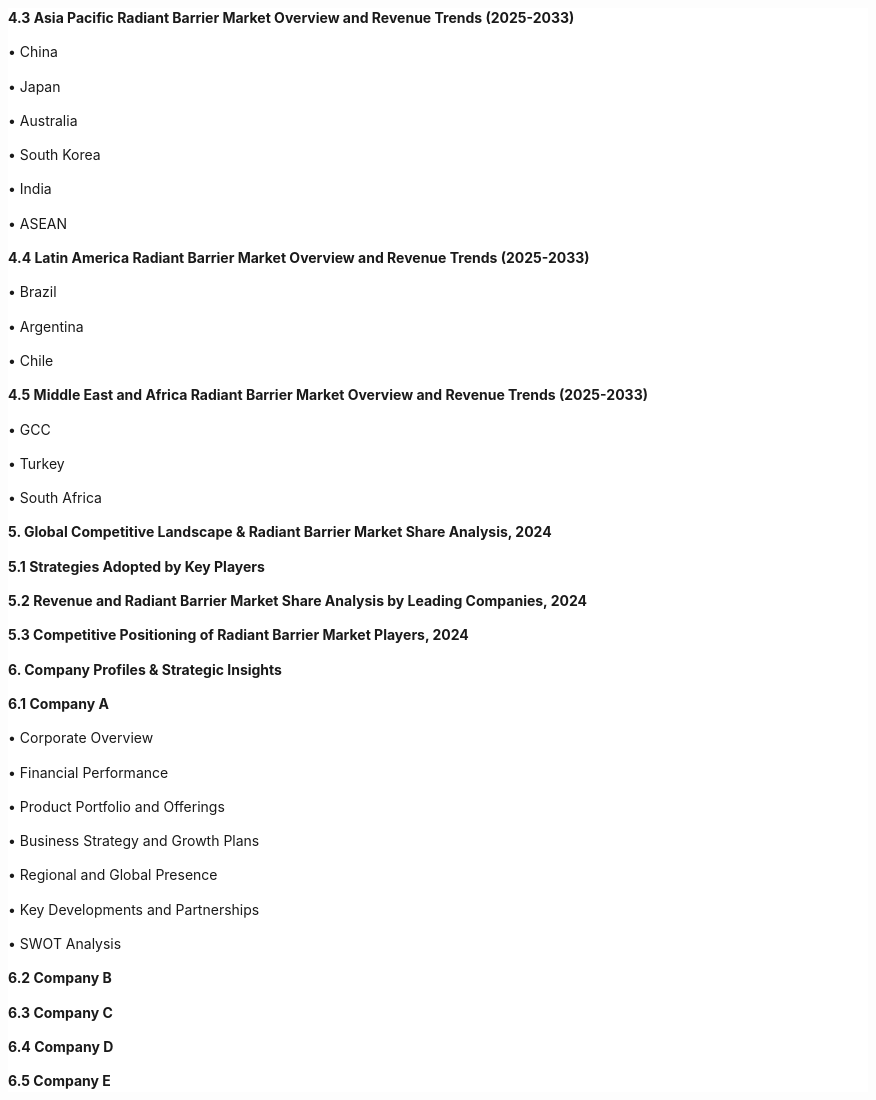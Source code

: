 <strong>4.3 Asia Pacific Radiant Barrier Market Overview and Revenue Trends (2025-2033)</strong>

• China

• Japan

• Australia

• South Korea

• India

• ASEAN

<strong>4.4 Latin America Radiant Barrier Market Overview and Revenue Trends (2025-2033)</strong>

• Brazil

• Argentina

• Chile

<strong>4.5 Middle East and Africa Radiant Barrier Market Overview and Revenue Trends (2025-2033)</strong>

• GCC

• Turkey

• South Africa

<strong>5. Global Competitive Landscape & Radiant Barrier Market Share Analysis, 2024</strong>

<strong>5.1 Strategies Adopted by Key Players</strong>

<strong>5.2 Revenue and Radiant Barrier Market Share Analysis by Leading Companies, 2024</strong>

<strong>5.3 Competitive Positioning of Radiant Barrier Market Players, 2024</strong>

<strong>6. Company Profiles & Strategic Insights</strong>

<strong>6.1 Company A</strong>

• Corporate Overview

• Financial Performance

• Product Portfolio and Offerings

• Business Strategy and Growth Plans

• Regional and Global Presence

• Key Developments and Partnerships

• SWOT Analysis

<strong>6.2 Company B</strong>

<strong>6.3 Company C</strong>

<strong>6.4 Company D</strong>

<strong>6.5 Company E</strong>
